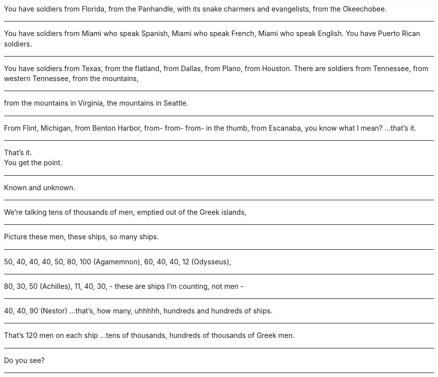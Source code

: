 
You have soldiers from Florida, from the Panhandle, with its snake charmers and evangelists, from the Okeechobee.

---

You have soldiers from Miami who speak Spanish, Miami who speak French, Miami who speak English. You have Puerto Rican soldiers.

---

You have soldiers from Texas, from the flatland, from Dallas, from Plano, from Houston. There are soldiers from Tennessee, from western Tennessee, from the mountains, 

---

from the mountains in Virginia, the mountains in Seattle.

---

From Flint, Michigan, from Benton Harbor, from- from- from- in the thumb, from Escanaba, you know what I mean? …that’s it.

---

That’s it. <br>
You get the point.

---

Known and unknown. 

---

We’re talking tens of thousands of men, emptied out of the Greek islands,

---

Picture these men, these ships, so many ships.

---

50, 40, 40, 40, 50, 80, 100 (Agamemnon), 60, 40, 40, 12 (Odysseus),

---


80, 30, 50 (Achilles), 11, 40, 30, - these are ships I’m counting, not men - 

---

40, 40, 90 (Nestor) …that’s, how many, uhhhhh, hundreds and hundreds of ships.

---

That’s 120 men on each ship …tens of thousands, hundreds of thousands of Greek men. 

---


Do you see?

---